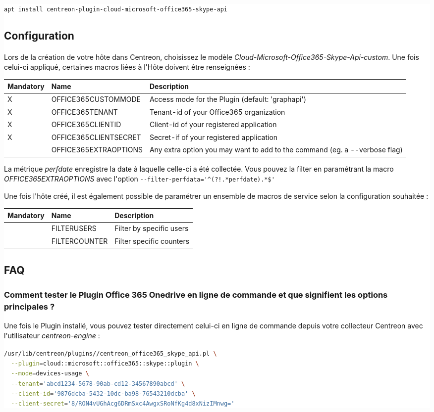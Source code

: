 ```bash
apt install centreon-plugin-cloud-microsoft-office365-skype-api
```

</TabItem>
</Tabs>

## Configuration

Lors de la création de votre hôte dans Centreon, choisissez le modèle
*Cloud-Microsoft-Office365-Skype-Api-custom*. Une fois celui-ci appliqué, 
certaines macros liées à l'Hôte doivent être renseignées :

| Mandatory | Name                  | Description                                                                |
| :-------- | :-------------------- | :------------------------------------------------------------------------- |
| X         | OFFICE365CUSTOMMODE   | Access mode for the Plugin (default: 'graphapi')                           |
| X         | OFFICE365TENANT       | Tenant-id of your Office365 organization                                   |
| X         | OFFICE365CLIENTID     | Client-id of your registered application                                   |
| X         | OFFICE365CLIENTSECRET | Secret-if of your registered application                                   |
|           | OFFICE365EXTRAOPTIONS | Any extra option you may want to add to the command (eg. a --verbose flag) |

La métrique *perfdate* enregistre la date à laquelle celle-ci a été collectée. 
Vous pouvez la filter en paramétrant la macro *OFFICE365EXTRAOPTIONS* avec 
l'option ```--filter-perfdata='^(?!.*perfdate).*$'```

Une fois l'hôte créé, il est également possible de paramétrer un ensemble de
macros de service selon la configuration souhaitée :

| Mandatory | Name          | Description                |
| :-------- | :------------ | :------------------------- |
|           | FILTERUSERS   | Filter by specific users   |
|           | FILTERCOUNTER | Filter specific counters   |

## FAQ

### Comment tester le Plugin Office 365 Onedrive en ligne de commande et que signifient les options principales ?

Une fois le Plugin installé, vous pouvez tester directement celui-ci en ligne de
commande depuis votre collecteur Centreon avec l'utilisateur *centreon-engine* :

```bash
/usr/lib/centreon/plugins//centreon_office365_skype_api.pl \
  --plugin=cloud::microsoft::office365::skype::plugin \
  --mode=devices-usage \
  --tenant='abcd1234-5678-90ab-cd12-34567890abcd' \
  --client-id='9876dcba-5432-10dc-ba98-76543210dcba' \
  --client-secret='8/RON4vUGhAcg6DRmSxc4AwgxSRoNfKg4d8xNizIMnwg='
```
